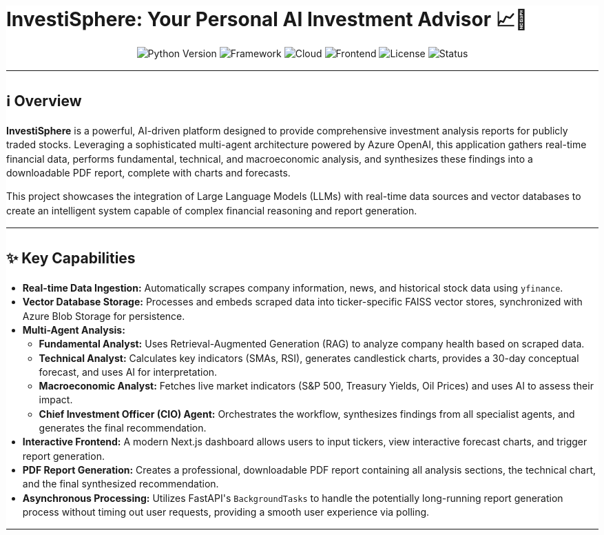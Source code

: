 # InvestiSphere: Your Personal AI Investment Advisor 📈🧠

<p align="center">
  <img src="https://img.shields.io/badge/Python-3.11+-blue.svg" alt="Python Version">
  <img src="https://img.shields.io/badge/Framework-FastAPI-009688.svg" alt="Framework">
  <img src="https://img.shields.io/badge/Cloud-Azure-0078D4.svg" alt="Cloud">
  <img src="https://img.shields.io/badge/Frontend-Next.js-black.svg" alt="Frontend">
  <img src="https://img.shields.io/badge/License-MIT-yellow.svg" alt="License">
  <img src="https://img.shields.io/badge/Status-Development-orange.svg" alt="Status">
</p>

<p align="center">
  
</p>

---

## ℹ️ Overview

**InvestiSphere** is a powerful, AI-driven platform designed to provide comprehensive investment analysis reports for publicly traded stocks. Leveraging a sophisticated multi-agent architecture powered by Azure OpenAI, this application gathers real-time financial data, performs fundamental, technical, and macroeconomic analysis, and synthesizes these findings into a downloadable PDF report, complete with charts and forecasts.

This project showcases the integration of Large Language Models (LLMs) with real-time data sources and vector databases to create an intelligent system capable of complex financial reasoning and report generation.

---

## ✨ Key Capabilities

* **Real-time Data Ingestion:** Automatically scrapes company information, news, and historical stock data using `yfinance`.
* **Vector Database Storage:** Processes and embeds scraped data into ticker-specific FAISS vector stores, synchronized with Azure Blob Storage for persistence.
* **Multi-Agent Analysis:**
    * **Fundamental Analyst:** Uses Retrieval-Augmented Generation (RAG) to analyze company health based on scraped data.
    * **Technical Analyst:** Calculates key indicators (SMAs, RSI), generates candlestick charts, provides a 30-day conceptual forecast, and uses AI for interpretation.
    * **Macroeconomic Analyst:** Fetches live market indicators (S&P 500, Treasury Yields, Oil Prices) and uses AI to assess their impact.
    * **Chief Investment Officer (CIO) Agent:** Orchestrates the workflow, synthesizes findings from all specialist agents, and generates the final recommendation.
* **Interactive Frontend:** A modern Next.js dashboard allows users to input tickers, view interactive forecast charts, and trigger report generation.
* **PDF Report Generation:** Creates a professional, downloadable PDF report containing all analysis sections, the technical chart, and the final synthesized recommendation.
* **Asynchronous Processing:** Utilizes FastAPI's `BackgroundTasks` to handle the potentially long-running report generation process without timing out user requests, providing a smooth user experience via polling.

---